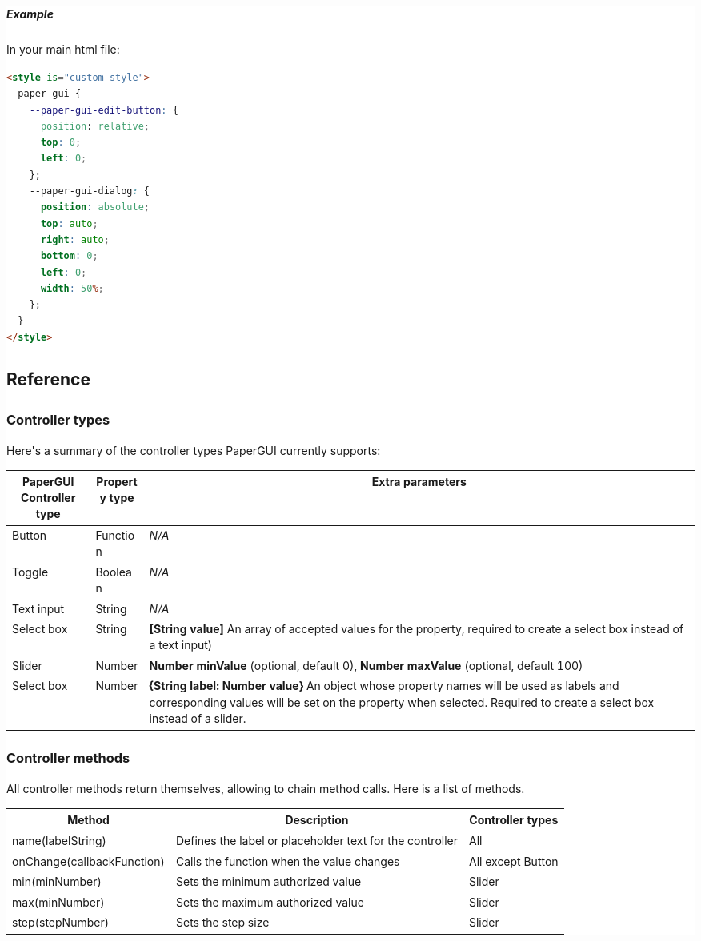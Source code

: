 
##### Example
In your main html file:


```html
<style is="custom-style">
  paper-gui {
    --paper-gui-edit-button: {
      position: relative;
      top: 0;
      left: 0;
    };
    --paper-gui-dialog: {
      position: absolute;
      top: auto;
      right: auto;
      bottom: 0;
      left: 0;
      width: 50%;
    };
  }
</style>
```



## Reference

### Controller types

Here's a summary of the controller types PaperGUI currently supports:


| PaperGUI Controller type | Property type | Extra parameters |
|--------------------------|---------------|------------------|
| Button                   | Function      | *N/A*            |
| Toggle                   | Boolean       | *N/A*            |
| Text input               | String        | *N/A*            |
| Select box               | String        | **[String value]** An array of accepted values for the property, required to create a select box instead of a text input)|
| Slider                   | Number        | **Number minValue** (optional, default 0), **Number maxValue** (optional, default 100) |
| Select box               | Number        | **{String label: Number value}** An object whose property names will be used as labels and corresponding values will be set on the property when selected. Required to create a select box instead of a slider.|


### Controller methods


All controller methods return themselves, allowing to chain method calls. Here is a list of methods.


| Method                     | Description                                              | Controller types  |
|----------------------------|----------------------------------------------------------|-------------------|
| name(labelString)          | Defines the label or placeholder text for the controller | All               |
| onChange(callbackFunction) | Calls the function when the value changes                | All except Button |
| min(minNumber)             | Sets the minimum authorized value                        | Slider            |
| max(minNumber)             | Sets the maximum authorized value                        | Slider            |
| step(stepNumber)           | Sets the step size                                       | Slider            |
